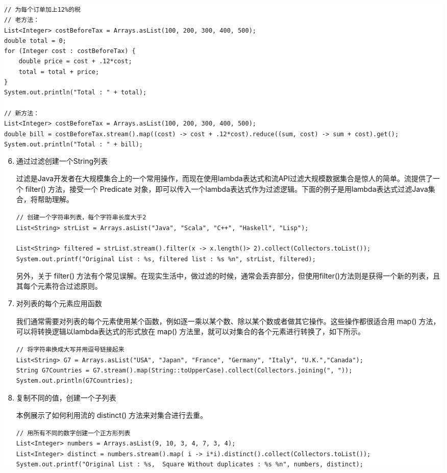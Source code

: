    ```
   // 为每个订单加上12%的税
   // 老方法：
   List<Integer> costBeforeTax = Arrays.asList(100, 200, 300, 400, 500);
   double total = 0;
   for (Integer cost : costBeforeTax) {
       double price = cost + .12*cost;
       total = total + price;
   }
   System.out.println("Total : " + total);
    
   // 新方法：
   List<Integer> costBeforeTax = Arrays.asList(100, 200, 300, 400, 500);
   double bill = costBeforeTax.stream().map((cost) -> cost + .12*cost).reduce((sum, cost) -> sum + cost).get();
   System.out.println("Total : " + bill);
   ```

6. 通过过滤创建一个String列表

   过滤是Java开发者在大规模集合上的一个常用操作，而现在使用lambda表达式和流API过滤大规模数据集合是惊人的简单。流提供了一个 filter() 方法，接受一个 Predicate 对象，即可以传入一个lambda表达式作为过滤逻辑。下面的例子是用lambda表达式过滤Java集合，将帮助理解。

   ```
   // 创建一个字符串列表，每个字符串长度大于2
   List<String> strList = Arrays.asList("Java", "Scala", "C++", "Haskell", "Lisp");
   
   List<String> filtered = strList.stream().filter(x -> x.length()> 2).collect(Collectors.toList());
   System.out.printf("Original List : %s, filtered list : %s %n", strList, filtered);
   ```

   另外，关于 filter() 方法有个常见误解。在现实生活中，做过滤的时候，通常会丢弃部分，但使用filter()方法则是获得一个新的列表，且其每个元素符合过滤原则。

7. 对列表的每个元素应用函数

   我们通常需要对列表的每个元素使用某个函数，例如逐一乘以某个数、除以某个数或者做其它操作。这些操作都很适合用 map() 方法，可以将转换逻辑以lambda表达式的形式放在 map() 方法里，就可以对集合的各个元素进行转换了，如下所示。

   ```
   // 将字符串换成大写并用逗号链接起来
   List<String> G7 = Arrays.asList("USA", "Japan", "France", "Germany", "Italy", "U.K.","Canada");
   String G7Countries = G7.stream().map(String::toUpperCase).collect(Collectors.joining(", "));
   System.out.println(G7Countries);
   ```

8. 复制不同的值，创建一个子列表

   本例展示了如何利用流的 distinct() 方法来对集合进行去重。

   ```
   // 用所有不同的数字创建一个正方形列表
   List<Integer> numbers = Arrays.asList(9, 10, 3, 4, 7, 3, 4);
   List<Integer> distinct = numbers.stream().map( i -> i*i).distinct().collect(Collectors.toList());
   System.out.printf("Original List : %s,  Square Without duplicates : %s %n", numbers, distinct);
   ```
